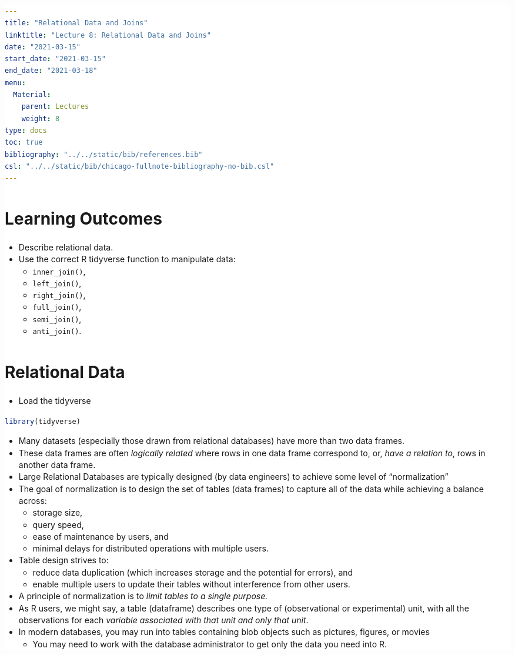 ```yaml
---
title: "Relational Data and Joins"		
linktitle: "Lecture	8: Relational Data and Joins"
date: "2021-03-15"
start_date: "2021-03-15"
end_date: "2021-03-18"
menu:
  Material:
    parent: Lectures
    weight: 8
type: docs
toc: true
bibliography: "../../static/bib/references.bib"
csl: "../../static/bib/chicago-fullnote-bibliography-no-bib.csl"
---
```


<script src="/rmarkdown-libs/htmlwidgets/htmlwidgets.js"></script>
<script src="/rmarkdown-libs/viz/viz.js"></script>
<link href="/rmarkdown-libs/DiagrammeR-styles/styles.css" rel="stylesheet" />
<script src="/rmarkdown-libs/grViz-binding/grViz.js"></script>

# Learning Outcomes

-   Describe relational data.
-   Use the correct R tidyverse function to manipulate data:
    -   `inner_join()`,
    -   `left_join()`,
    -   `right_join()`,
    -   `full_join()`,
    -   `semi_join()`,
    -   `anti_join()`.

# Relational Data

-   Load the tidyverse

``` r
library(tidyverse)
```

-   Many datasets (especially those drawn from relational databases) have more than two data frames.
-   These data frames are often *logically related* where rows in one data frame correspond to, or, *have a relation to*, rows in another data frame.
-   Large Relational Databases are typically designed (by data engineers) to achieve some level of “normalization”
-   The goal of normalization is to design the set of tables (data frames) to capture all of the data while achieving a balance across:
    -   storage size,
    -   query speed,
    -   ease of maintenance by users, and
    -   minimal delays for distributed operations with multiple users.
-   Table design strives to:
    -   reduce data duplication (which increases storage and the potential for errors), and
    -   enable multiple users to update their tables without interference from other users.
-   A principle of normalization is to *limit tables to a single purpose.*
-   As R users, we might say, a table (dataframe) describes one type of (observational or experimental) unit, with all the observations for each *variable associated with that unit and only that unit*.
-   In modern databases, you may run into tables containing blob objects such as pictures, figures, or movies
    -   You may need to work with the database administrator to get only the data you need into R.